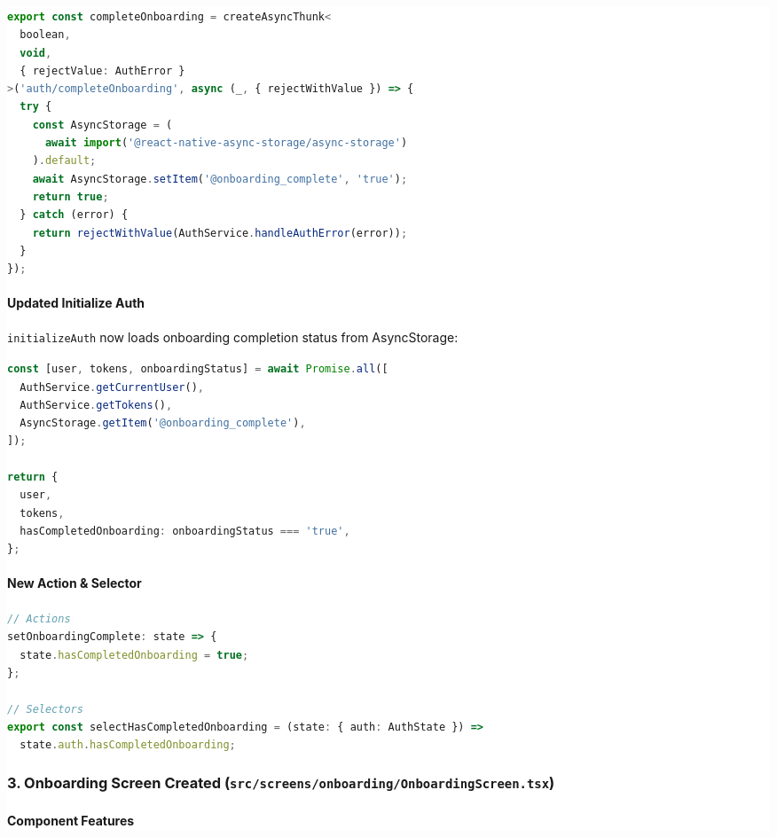 ```typescript
export const completeOnboarding = createAsyncThunk<
  boolean,
  void,
  { rejectValue: AuthError }
>('auth/completeOnboarding', async (_, { rejectWithValue }) => {
  try {
    const AsyncStorage = (
      await import('@react-native-async-storage/async-storage')
    ).default;
    await AsyncStorage.setItem('@onboarding_complete', 'true');
    return true;
  } catch (error) {
    return rejectWithValue(AuthService.handleAuthError(error));
  }
});
```

#### Updated Initialize Auth

`initializeAuth` now loads onboarding completion status from AsyncStorage:

```typescript
const [user, tokens, onboardingStatus] = await Promise.all([
  AuthService.getCurrentUser(),
  AuthService.getTokens(),
  AsyncStorage.getItem('@onboarding_complete'),
]);

return {
  user,
  tokens,
  hasCompletedOnboarding: onboardingStatus === 'true',
};
```

#### New Action & Selector

```typescript
// Actions
setOnboardingComplete: state => {
  state.hasCompletedOnboarding = true;
};

// Selectors
export const selectHasCompletedOnboarding = (state: { auth: AuthState }) =>
  state.auth.hasCompletedOnboarding;
```

### 3. Onboarding Screen Created (`src/screens/onboarding/OnboardingScreen.tsx`)

#### Component Features
